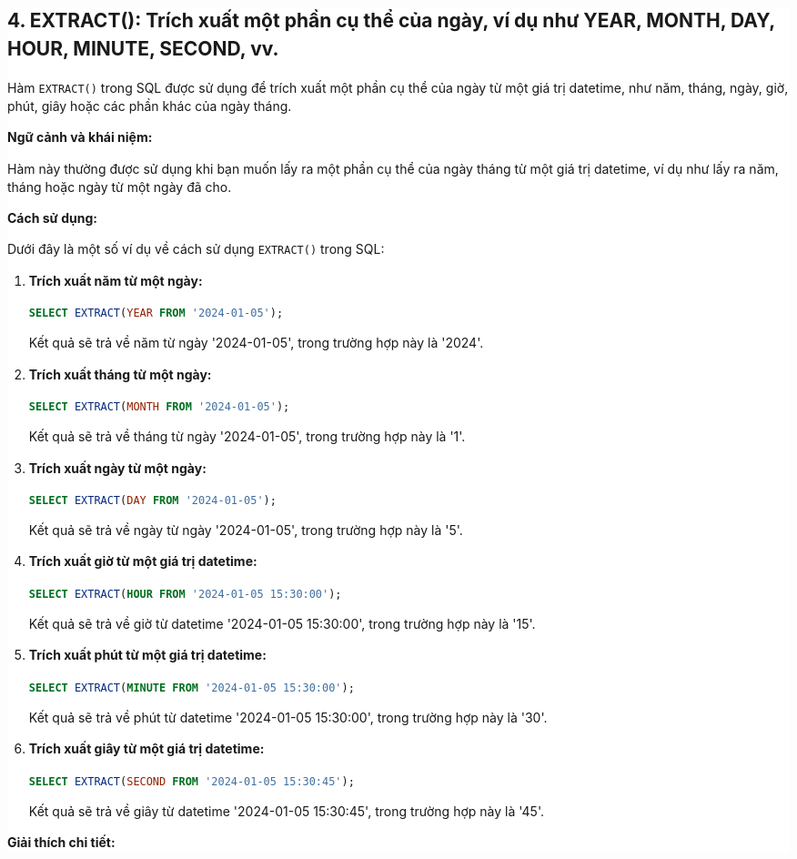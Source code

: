 ## **4. EXTRACT():** Trích xuất một phần cụ thể của ngày, ví dụ như YEAR, MONTH, DAY, HOUR, MINUTE, SECOND, vv.

Hàm `EXTRACT()` trong SQL được sử dụng để trích xuất một phần cụ thể của ngày từ một giá trị datetime, như năm, tháng, ngày, giờ, phút, giây hoặc các phần khác của ngày tháng.

**Ngữ cảnh và khái niệm:**

Hàm này thường được sử dụng khi bạn muốn lấy ra một phần cụ thể của ngày tháng từ một giá trị datetime, ví dụ như lấy ra năm, tháng hoặc ngày từ một ngày đã cho.

**Cách sử dụng:**

Dưới đây là một số ví dụ về cách sử dụng `EXTRACT()` trong SQL:

1. **Trích xuất năm từ một ngày:**

   ```sql
   SELECT EXTRACT(YEAR FROM '2024-01-05');
   ```

   Kết quả sẽ trả về năm từ ngày '2024-01-05', trong trường hợp này là '2024'.

2. **Trích xuất tháng từ một ngày:**

   ```sql
   SELECT EXTRACT(MONTH FROM '2024-01-05');
   ```

   Kết quả sẽ trả về tháng từ ngày '2024-01-05', trong trường hợp này là '1'.

3. **Trích xuất ngày từ một ngày:**

   ```sql
   SELECT EXTRACT(DAY FROM '2024-01-05');
   ```

   Kết quả sẽ trả về ngày từ ngày '2024-01-05', trong trường hợp này là '5'.

4. **Trích xuất giờ từ một giá trị datetime:**

   ```sql
   SELECT EXTRACT(HOUR FROM '2024-01-05 15:30:00');
   ```

   Kết quả sẽ trả về giờ từ datetime '2024-01-05 15:30:00', trong trường hợp này là '15'.

5. **Trích xuất phút từ một giá trị datetime:**

   ```sql
   SELECT EXTRACT(MINUTE FROM '2024-01-05 15:30:00');
   ```

   Kết quả sẽ trả về phút từ datetime '2024-01-05 15:30:00', trong trường hợp này là '30'.

6. **Trích xuất giây từ một giá trị datetime:**
   ```sql
   SELECT EXTRACT(SECOND FROM '2024-01-05 15:30:45');
   ```
   Kết quả sẽ trả về giây từ datetime '2024-01-05 15:30:45', trong trường hợp này là '45'.

**Giải thích chi tiết:**
